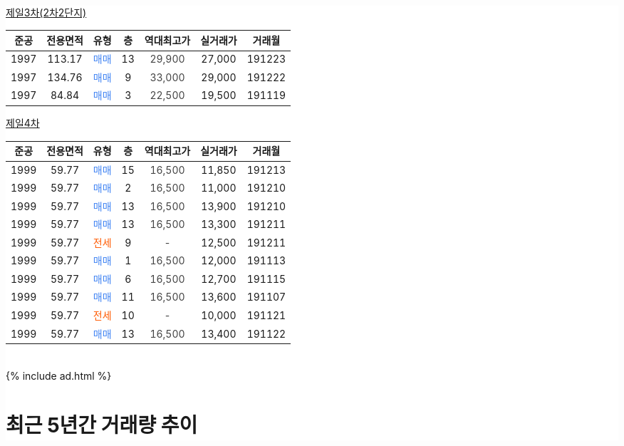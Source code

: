 
<script async src="//pagead2.googlesyndication.com/pagead/js/adsbygoogle.js"></script>

<ins class="adsbygoogle"
     style="display:block"
     data-ad-client="ca-pub-2446590836940007"
     data-ad-slot="1659523306"
     data-ad-format="auto"
     data-full-width-responsive="true"></ins>
<script>
(adsbygoogle = window.adsbygoogle || []).push({});
</script>


[제일3차(2차2단지)](https://search.naver.com/search.naver?query=%EC%A0%84%EB%9D%BC%EB%B6%81%EB%8F%84+%EC%9D%B5%EC%82%B0%EC%8B%9C+%EC%98%81%EB%93%B1%EB%8F%99+%EC%A0%9C%EC%9D%BC3%EC%B0%A8%282%EC%B0%A82%EB%8B%A8%EC%A7%80%29)

|준공|전용면적|유형|층|역대최고가|실거래가|거래월|
|:---:|:---:|:---:|:---:|:---:|:---:|:---:|
|1997|113.17|<span style="color:#4285f3">매매</span>|13|<span style="color:#444444">29,900</span>|27,000|191223|
|1997|134.76|<span style="color:#4285f3">매매</span>|9|<span style="color:#444444">33,000</span>|29,000|191222|
|1997|84.84|<span style="color:#4285f3">매매</span>|3|<span style="color:#444444">22,500</span>|19,500|191119|

[제일4차](https://search.naver.com/search.naver?query=%EC%A0%84%EB%9D%BC%EB%B6%81%EB%8F%84+%EC%9D%B5%EC%82%B0%EC%8B%9C+%EC%98%81%EB%93%B1%EB%8F%99+%EC%A0%9C%EC%9D%BC4%EC%B0%A8)

|준공|전용면적|유형|층|역대최고가|실거래가|거래월|
|:---:|:---:|:---:|:---:|:---:|:---:|:---:|
|1999|59.77|<span style="color:#4285f3">매매</span>|15|<span style="color:#444444">16,500</span>|11,850|191213|
|1999|59.77|<span style="color:#4285f3">매매</span>|2|<span style="color:#444444">16,500</span>|11,000|191210|
|1999|59.77|<span style="color:#4285f3">매매</span>|13|<span style="color:#444444">16,500</span>|13,900|191210|
|1999|59.77|<span style="color:#4285f3">매매</span>|13|<span style="color:#444444">16,500</span>|13,300|191211|
|1999|59.77|<span style="color:#ff5a00">전세</span>|9|<span style="color:#444444">-</span>|12,500|191211|
|1999|59.77|<span style="color:#4285f3">매매</span>|1|<span style="color:#444444">16,500</span>|12,000|191113|
|1999|59.77|<span style="color:#4285f3">매매</span>|6|<span style="color:#444444">16,500</span>|12,700|191115|
|1999|59.77|<span style="color:#4285f3">매매</span>|11|<span style="color:#444444">16,500</span>|13,600|191107|
|1999|59.77|<span style="color:#ff5a00">전세</span>|10|<span style="color:#444444">-</span>|10,000|191121|
|1999|59.77|<span style="color:#4285f3">매매</span>|13|<span style="color:#444444">16,500</span>|13,400|191122|


<br>
{% include ad.html %}
<br>

# 최근 5년간 거래량 추이
